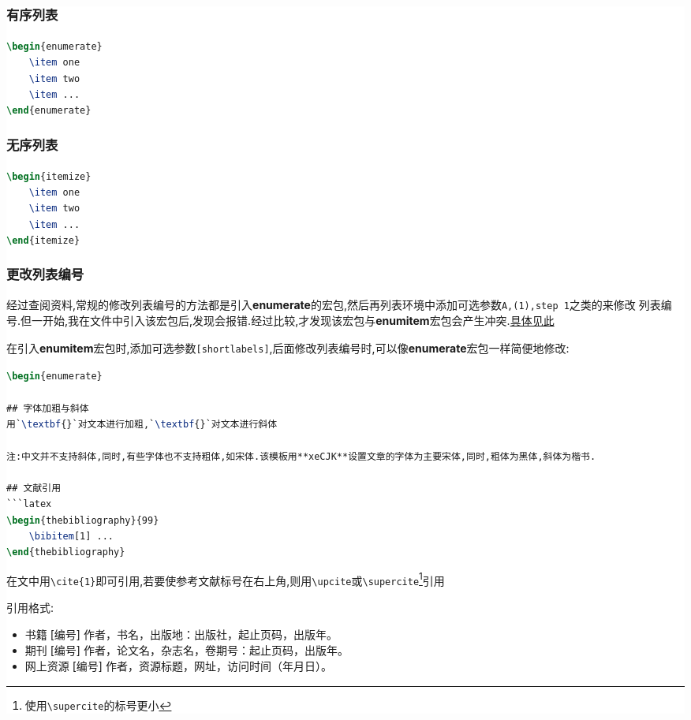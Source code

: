 ### 有序列表
```latex
\begin{enumerate}
    \item one
    \item two
    \item ...
\end{enumerate}
```

### 无序列表
```latex
\begin{itemize}
    \item one
    \item two
    \item ...
\end{itemize}
```

### 更改列表编号

经过查阅资料,常规的修改列表编号的方法都是引入**enumerate**的宏包,然后再列表环境中添加可选参数`A,(1),step 1`之类的来修改
列表编号.但一开始,我在文件中引入该宏包后,发现会报错.经过比较,才发现该宏包与**enumitem**宏包会产生冲突.[具体见此](https://tex.stackexchange.com/questions/519981/whats-the-difference-between-the-enumerate-and-enumitem-packages)



在引入**enumitem**宏包时,添加可选参数`[shortlabels]`,后面修改列表编号时,可以像**enumerate**宏包一样简便地修改:
```latex
\begin{enumerate}

## 字体加粗与斜体
用`\textbf{}`对文本进行加粗,`\textbf{}`对文本进行斜体

注:中文并不支持斜体,同时,有些字体也不支持粗体,如宋体.该模板用**xeCJK**设置文章的字体为主要宋体,同时,粗体为黑体,斜体为楷书.

## 文献引用
```latex
\begin{thebibliography}{99}
    \bibitem[1] ...
\end{thebibliography}
```
在文中用`\cite{1}`即可引用,若要使参考文献标号在右上角,则用`\upcite`或`\supercite`[^1]引用

[^1]:使用`\supercite`的标号更小

引用格式:
- 书籍 [编号] 作者，书名，出版地：出版社，起止页码，出版年。
- 期刊 [编号] 作者，论文名，杂志名，卷期号：起止页码，出版年。
- 网上资源 [编号] 作者，资源标题，网址，访问时间（年月日）。

